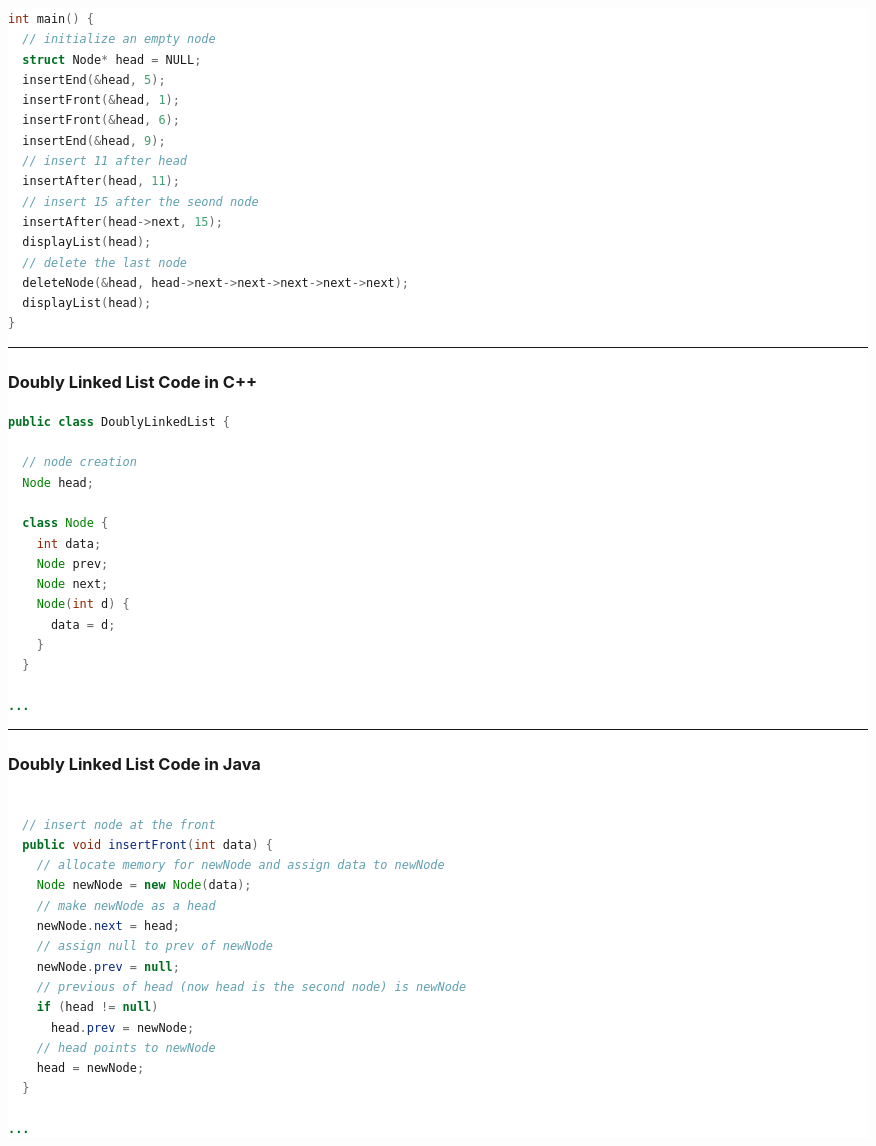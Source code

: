 ``` cpp
int main() {
  // initialize an empty node
  struct Node* head = NULL;
  insertEnd(&head, 5);
  insertFront(&head, 1);
  insertFront(&head, 6);
  insertEnd(&head, 9);
  // insert 11 after head
  insertAfter(head, 11);
  // insert 15 after the seond node
  insertAfter(head->next, 15);
  displayList(head);
  // delete the last node
  deleteNode(&head, head->next->next->next->next->next);
  displayList(head);
}
```

---

### Doubly Linked List Code in C++

``` java
public class DoublyLinkedList {

  // node creation
  Node head;

  class Node {
    int data;
    Node prev;
    Node next;
    Node(int d) {
      data = d;
    }
  }

...

```
  ---

### Doubly Linked List Code in Java

``` java

  // insert node at the front
  public void insertFront(int data) {
    // allocate memory for newNode and assign data to newNode
    Node newNode = new Node(data);
    // make newNode as a head
    newNode.next = head;
    // assign null to prev of newNode
    newNode.prev = null;
    // previous of head (now head is the second node) is newNode
    if (head != null)
      head.prev = newNode;
    // head points to newNode
    head = newNode;
  }

...

```